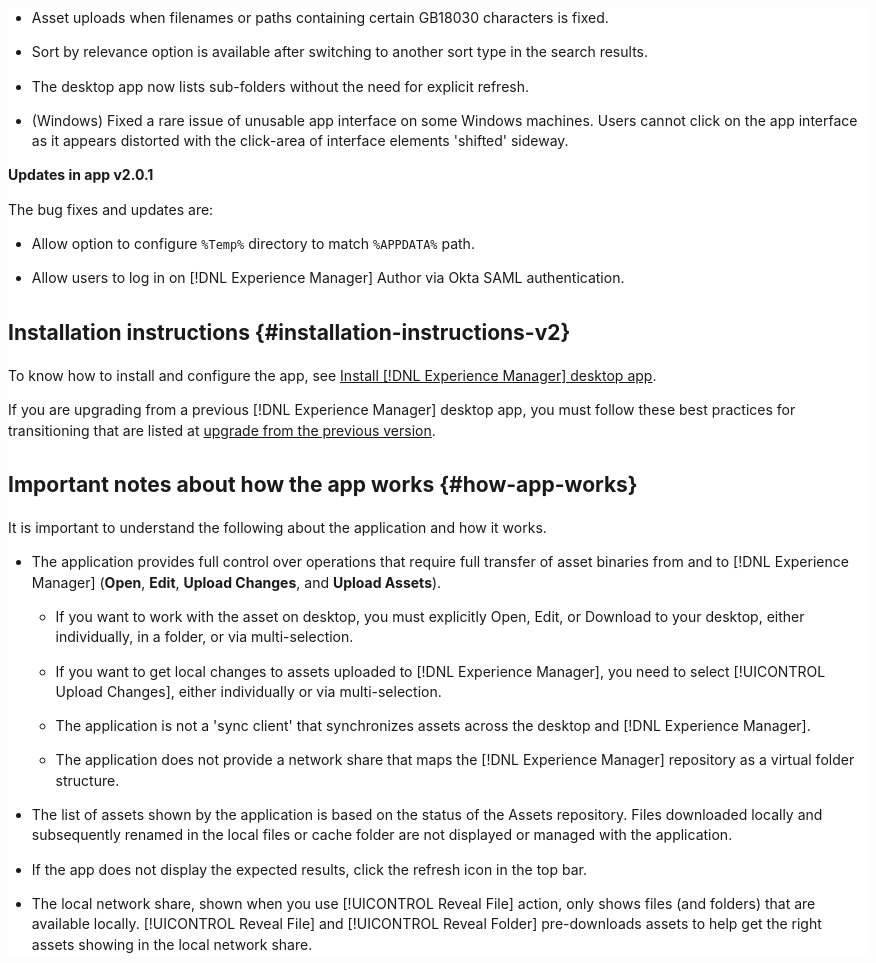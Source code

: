 * Asset uploads when filenames or paths containing certain GB18030 characters is fixed. 

* Sort by relevance option is available after switching to another sort type in the search results. 

* The desktop app now lists sub-folders without the need for explicit refresh. 

* (Windows) Fixed a rare issue of unusable app interface on some Windows machines. Users cannot click on the app interface as it appears distorted with the click-area of interface elements 'shifted' sideway. 

**Updates in app v2.0.1**

The bug fixes and updates are:

* Allow option to configure `%Temp%` directory to match `%APPDATA%` path. 

* Allow users to log in on [!DNL Experience Manager] Author via Okta SAML authentication. 

## Installation instructions {#installation-instructions-v2}

To know how to install and configure the app, see [Install [!DNL Experience Manager] desktop app](install-upgrade.md).

If you are upgrading from a previous [!DNL Experience Manager] desktop app, you must follow these best practices for transitioning that are listed at [upgrade from the previous version](install-upgrade.md#upgrade-from-previous-version).

## Important notes about how the app works {#how-app-works}

It is important to understand the following about the application and how it works.

* The application provides full control over operations that require full transfer of asset binaries from and to [!DNL Experience Manager] (**Open**, **Edit**, **Upload Changes**, and **Upload Assets**).

  * If you want to work with the asset on desktop, you must explicitly Open, Edit, or Download to your desktop, either individually, in a folder, or via multi-selection.

  * If you want to get local changes to assets uploaded to [!DNL Experience Manager], you need to select [!UICONTROL Upload Changes], either individually or via multi-selection.

  * The application is not a 'sync client' that synchronizes assets across the desktop and [!DNL Experience Manager].

  * The application does not provide a network share that maps the [!DNL Experience Manager] repository as a virtual folder structure.

* The list of assets shown by the application is based on the status of the Assets repository. Files downloaded locally and subsequently renamed in the local files or cache folder are not displayed or managed with the application.

* If the app does not display the expected results, click the refresh icon in the top bar.

* The local network share, shown when you use [!UICONTROL Reveal File] action, only shows files (and folders) that are available locally. [!UICONTROL Reveal File] and [!UICONTROL Reveal Folder] pre-downloads assets to help get the right assets showing in the local network share.

